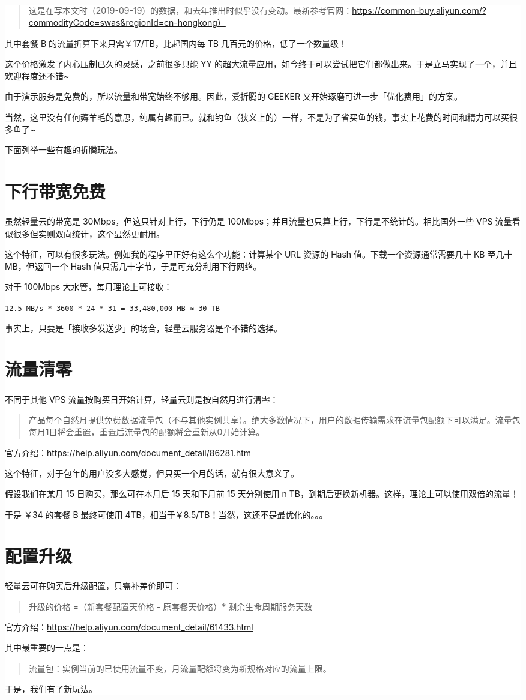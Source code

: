 > 这是在写本文时（2019-09-19）的数据，和去年推出时似乎没有变动。最新参考官网：https://common-buy.aliyun.com/?commodityCode=swas&regionId=cn-hongkong）

其中套餐 B 的流量折算下来只需￥17/TB，比起国内每 TB 几百元的价格，低了一个数量级！

这个价格激发了内心压制已久的灵感，之前很多只能 YY 的超大流量应用，如今终于可以尝试把它们都做出来。于是立马实现了一个，并且欢迎程度还不错~

由于演示服务是免费的，所以流量和带宽始终不够用。因此，爱折腾的 GEEKER 又开始琢磨可进一步「优化费用」的方案。

当然，这里没有任何薅羊毛的意思，纯属有趣而已。就和钓鱼（狭义上的）一样，不是为了省买鱼的钱，事实上花费的时间和精力可以买很多鱼了~

下面列举一些有趣的折腾玩法。


# 下行带宽免费

虽然轻量云的带宽是 30Mbps，但这只针对上行，下行仍是 100Mbps；并且流量也只算上行，下行是不统计的。相比国外一些 VPS 流量看似很多但实则双向统计，这个显然更耐用。

这个特征，可以有很多玩法。例如我的程序里正好有这么个功能：计算某个 URL 资源的 Hash 值。下载一个资源通常需要几十 KB 至几十 MB，但返回一个 Hash 值只需几十字节，于是可充分利用下行网络。

对于 100Mbps 大水管，每月理论上可接收：

```
12.5 MB/s * 3600 * 24 * 31 = 33,480,000 MB ≈ 30 TB
```

事实上，只要是「接收多发送少」的场合，轻量云服务器是个不错的选择。
 

# 流量清零

不同于其他 VPS 流量按购买日开始计算，轻量云则是按自然月进行清零：

> 产品每个自然月提供免费数据流量包（不与其他实例共享）。绝大多数情况下，用户的数据传输需求在流量包配额下可以满足。流量包每月1日将会重置，重置后流量包的配额将会重新从0开始计算。

官方介绍：https://help.aliyun.com/document_detail/86281.htm

这个特征，对于包年的用户没多大感觉，但只买一个月的话，就有很大意义了。

假设我们在某月 15 日购买，那么可在本月后 15 天和下月前 15 天分别使用 n TB，到期后更换新机器。这样，理论上可以使用双倍的流量！

于是 ￥34 的套餐 B 最终可使用 4TB，相当于￥8.5/TB！当然，这还不是最优化的。。。


# 配置升级

轻量云可在购买后升级配置，只需补差价即可：

> 升级的价格 =（新套餐配置天价格 - 原套餐天价格）* 剩余生命周期服务天数

官方介绍：https://help.aliyun.com/document_detail/61433.html

其中最重要的一点是：

> 流量包：实例当前的已使用流量不变，月流量配额将变为新规格对应的流量上限。

于是，我们有了新玩法。

